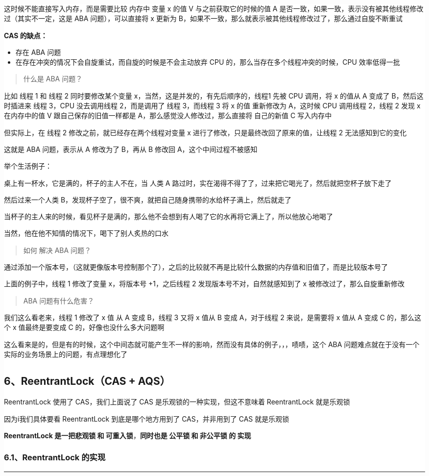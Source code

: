 这时候不能直接写入内存，而是需要比较 内存中 变量 x 的值 V 与之前获取它的时候的值 A 是否一致，如果一致，表示没有被其他线程修改过（其实不一定，这是 ABA 问题），可以直接将 x 更新为 B，如果不一致，那么就表示被其他线程修改过了，那么通过自旋不断重试



**CAS 的缺点：**

- 存在 ABA 问题
- 在存在冲突的情况下会自旋重试，而自旋的时候是不会主动放弃 CPU 的，那么当存在多个线程冲突的时候，CPU 效率低得一批



> 什么是 ABA 问题？

比如 线程 1  和 线程 2 同时要修改某个变量 x，当然，这是并发的，有先后顺序的，线程1 先被 CPU 调用，将 x 的值从 A 变成了 B，然后这时插进来 线程 3，CPU 没去调用线程 2，而是调用了 线程 3，而线程 3 将 x 的值 重新修改为 A，这时候 CPU 调用线程 2，线程 2 发现 x 在内存中的值 V 跟自己保存的旧值一样都是 A，那么感觉没人修改过，那么直接将 自己的新值 C 写入内存中

但实际上，在 线程 2 修改之前，就已经存在两个线程对变量 x 进行了修改，只是最终改回了原来的值，让线程 2 无法感知到它的变化

这就是 ABA 问题，表示从 A 修改为了 B，再从 B 修改回 A，这个中间过程不被感知



举个生活例子：

桌上有一杯水，它是满的，杯子的主人不在，当 人类 A 路过时，实在渴得不得了了，过来把它喝光了，然后就把空杯子放下走了

然后过来一个人类 B，发现杯子空了，很不爽，就把自己随身携带的水给杯子满上，然后就走了

当杯子的主人来的时候，看见杯子是满的，那么他不会想到有人喝了它的水再将它满上了，所以他放心地喝了

当然，他在他不知情的情况下，喝下了别人炙热的口水



> 如何 解决 ABA 问题？

通过添加一个版本号，（这就更像版本号控制那个了），之后的比较就不再是比较什么数据的内存值和旧值了，而是比较版本号了

上面的例子中，线程 1 修改了变量 x，将版本号 +1，之后线程  2 发现版本号不对，自然就感知到了 x 被修改过了，那么自旋重新修改



> ABA 问题有什么危害？

我们这么看老来，线程 1 修改了 x 值 从 A 变成 B，线程 3 又将 x 值从 B 变成 A，对于线程 2 来说，是需要将 x 值从 A 变成 C 的，那么这个 x 值最终是要变成 C 的，好像也没什么多大问题啊

这么看来是的，但是有的时候，这个中间态就可能产生不一样的影响，然而没有具体的例子，，，啧啧，这个 ABA 问题难点就在于没有一个实际的业务场景上的问题，有点理想化了



## 6、ReentrantLock（CAS + AQS）

ReentrantLock 使用了 CAS，我们上面说了 CAS  是乐观锁的一种实现，但这不意味着 ReentrantLock 就是乐观锁

因为i我们具体要看 ReentrantLock 到底是哪个地方用到了 CAS，并非用到了 CAS 就是乐观锁



**ReentrantLock 是一把悲观锁 和 可重入锁**，**同时也是 公平锁 和 非公平锁 的 实现**



### 6.1、ReentrantLock 的实现

---